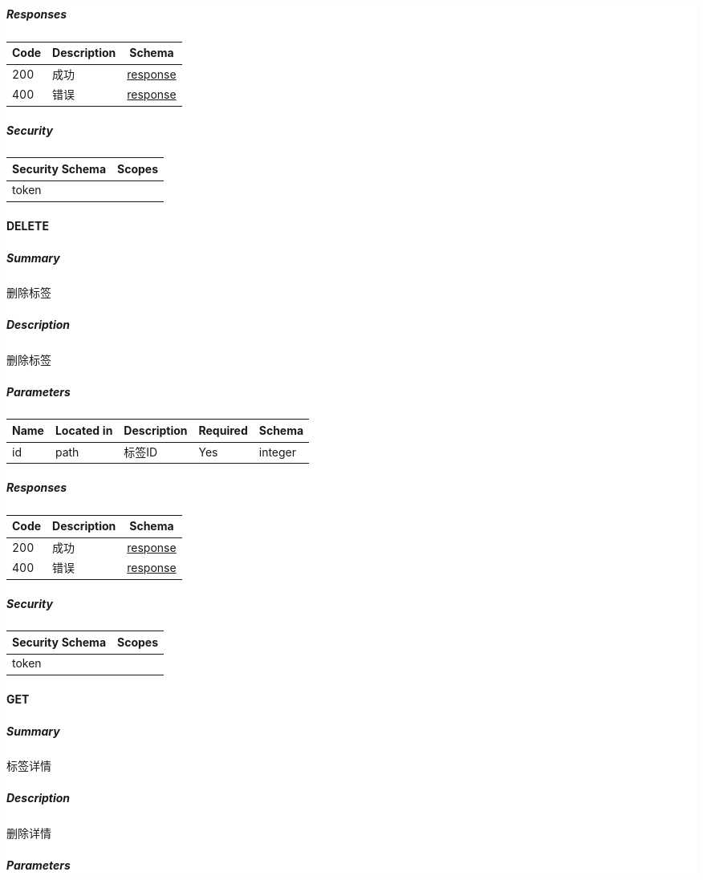 ##### Responses

| Code | Description | Schema |
| ---- | ----------- | ------ |
| 200 | 成功 | [response](#response) |
| 400 | 错误 | [response](#response) |

##### Security

| Security Schema | Scopes |
| --- | --- |
| token | |

#### DELETE
##### Summary

删除标签

##### Description

删除标签

##### Parameters

| Name | Located in | Description | Required | Schema |
| ---- | ---------- | ----------- | -------- | ---- |
| id | path | 标签ID | Yes | integer |

##### Responses

| Code | Description | Schema |
| ---- | ----------- | ------ |
| 200 | 成功 | [response](#response) |
| 400 | 错误 | [response](#response) |

##### Security

| Security Schema | Scopes |
| --- | --- |
| token | |

#### GET
##### Summary

标签详情

##### Description

删除详情

##### Parameters
